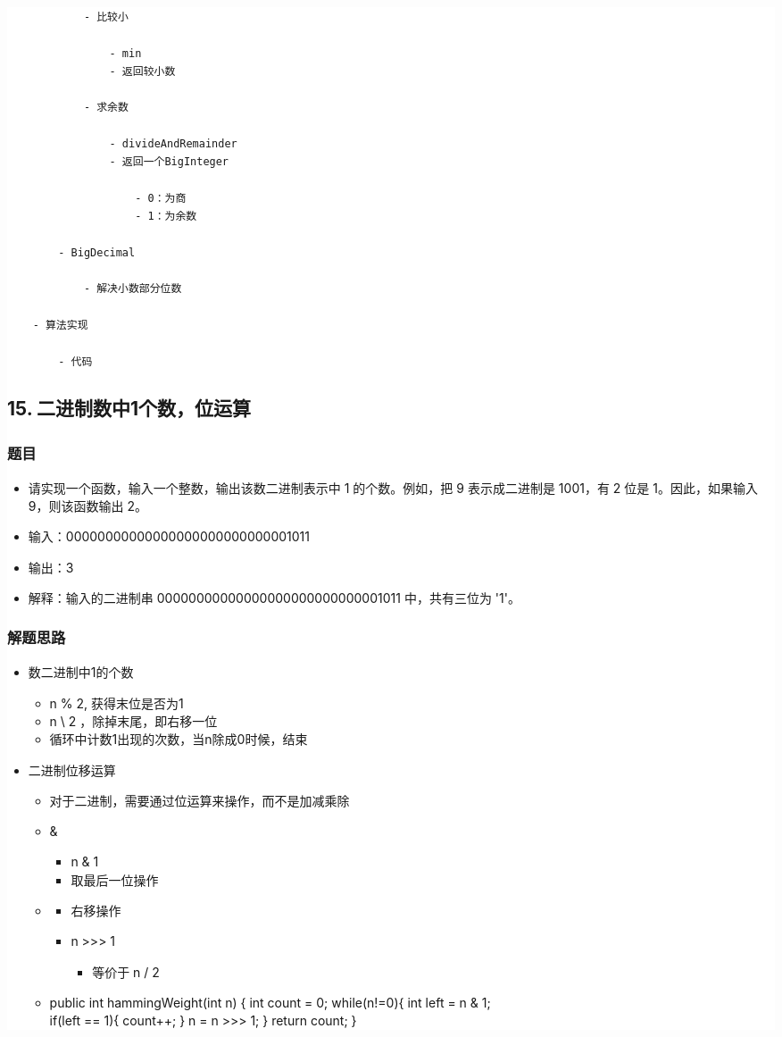 				- 比较小

					- min
					- 返回较小数

				- 求余数

					- divideAndRemainder
					- 返回一个BigInteger

						- 0：为商
						- 1：为余数

			- BigDecimal

				- 解决小数部分位数

		- 算法实现

			- 代码

## 15. 二进制数中1个数，位运算

### 题目

- 请实现一个函数，输入一个整数，输出该数二进制表示中 1 的个数。例如，把 9 表示成二进制是 1001，有 2 位是 1。因此，如果输入 9，则该函数输出 2。

- 输入：00000000000000000000000000001011
- 输出：3
- 解释：输入的二进制串 00000000000000000000000000001011 中，共有三位为 '1'。

### 解题思路

- 数二进制中1的个数

	- n % 2, 获得末位是否为1
	- n \ 2 ，除掉末尾，即右移一位
	- 循环中计数1出现的次数，当n除成0时候，结束

- 二进制位移运算

	- 对于二进制，需要通过位运算来操作，而不是加减乘除
	- &

		- n & 1
		- 取最后一位操作

	- >>>

		- 右移操作
		- n >>> 1

			- 等价于 n / 2

	- public int hammingWeight(int n) {
        int count = 0;
        while(n!=0){
            int left = n & 1;  
            if(left == 1){
                count++;
            }
            n = n >>> 1; 
        }
        return count;
    }

